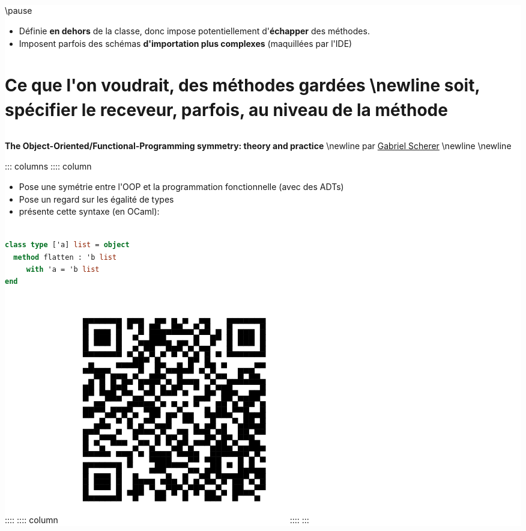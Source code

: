 \pause

- Définie **en dehors** de la classe, donc impose potentiellement d'**échapper**
  des méthodes.
- Imposent parfois des schémas **d'importation plus complexes** (maquillées
  par l'IDE)

# Ce que l'on voudrait, des **méthodes gardées** \newline soit, spécifier le receveur, parfois, au niveau de la méthode

## 

**The Object-Oriented/Functional-Programming symmetry: theory and practice** \newline
par [Gabriel Scherer](https://gallium.inria.fr/~scherer/) \newline \newline

::: columns
:::: column
- Pose une symétrie entre l'OOP et la programmation fonctionnelle (avec des ADTs)
- Pose un regard sur les égalité de types
- présente cette syntaxe (en OCaml):

```ocaml

class type ['a] list = object
  method flatten : 'b list 
     with 'a = 'b list
end
```
::::
:::: column
![](images/oop-sym.svg)
::::
:::
